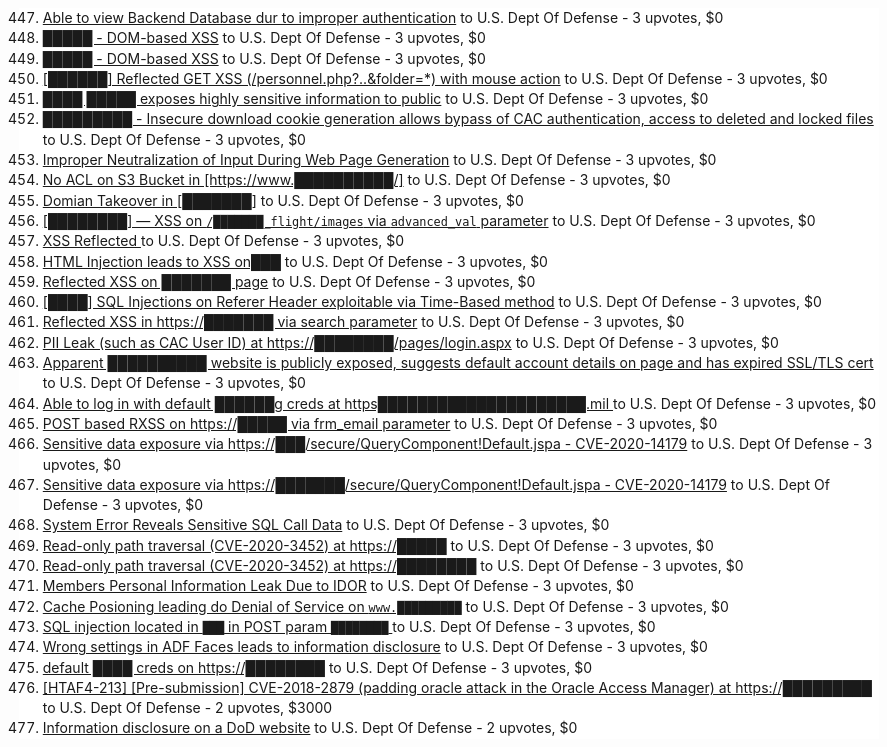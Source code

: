 447. [Able to view Backend Database dur to improper authentication](https://hackerone.com/reports/258573) to U.S. Dept Of Defense - 3 upvotes, $0
448. [█████ - DOM-based XSS](https://hackerone.com/reports/376027) to U.S. Dept Of Defense - 3 upvotes, $0
449. [█████ - DOM-based XSS](https://hackerone.com/reports/377264) to U.S. Dept Of Defense - 3 upvotes, $0
450. [[██████] Reflected GET XSS (/personnel.php?..&folder=*) with mouse action](https://hackerone.com/reports/648305) to U.S. Dept Of Defense - 3 upvotes, $0
451. [████ █████ exposes highly sensitive information to public](https://hackerone.com/reports/388554) to U.S. Dept Of Defense - 3 upvotes, $0
452. [█████████ - Insecure download cookie generation allows bypass of CAC authentication, access to deleted and locked files](https://hackerone.com/reports/496326) to U.S. Dept Of Defense - 3 upvotes, $0
453. [Improper Neutralization of Input During Web Page Generation](https://hackerone.com/reports/686595) to U.S. Dept Of Defense - 3 upvotes, $0
454. [No ACL on S3 Bucket in [https://www.██████████/]](https://hackerone.com/reports/809212) to U.S. Dept Of Defense - 3 upvotes, $0
455. [Domian Takeover in [███████]](https://hackerone.com/reports/804080) to U.S. Dept Of Defense - 3 upvotes, $0
456. [[████████] — XSS on `/███████_flight/images` via `advanced_val` parameter](https://hackerone.com/reports/689257) to U.S. Dept Of Defense - 3 upvotes, $0
457. [XSS Reflected ](https://hackerone.com/reports/484905) to U.S. Dept Of Defense - 3 upvotes, $0
458. [HTML Injection leads to XSS on███](https://hackerone.com/reports/874228) to U.S. Dept Of Defense - 3 upvotes, $0
459. [Reflected XSS on ███████ page](https://hackerone.com/reports/915573) to U.S. Dept Of Defense - 3 upvotes, $0
460. [[████] SQL Injections on Referer Header exploitable via Time-Based method](https://hackerone.com/reports/1018621) to U.S. Dept Of Defense - 3 upvotes, $0
461. [Reflected XSS in https://███████ via search parameter](https://hackerone.com/reports/975024) to U.S. Dept Of Defense - 3 upvotes, $0
462. [PII Leak (such as CAC User ID) at https://████████/pages/login.aspx](https://hackerone.com/reports/900137) to U.S. Dept Of Defense - 3 upvotes, $0
463. [Apparent ██████████ website is publicly exposed, suggests default account details on page and has expired SSL/TLS cert](https://hackerone.com/reports/1025217) to U.S. Dept Of Defense - 3 upvotes, $0
464. [Able to log in with default ██████g creds at  https█████████████████████.mil ](https://hackerone.com/reports/710813) to U.S. Dept Of Defense - 3 upvotes, $0
465. [POST based RXSS on https://█████ via frm_email parameter](https://hackerone.com/reports/996535) to U.S. Dept Of Defense - 3 upvotes, $0
466. [Sensitive data exposure via https://███/secure/QueryComponent!Default.jspa - CVE-2020-14179](https://hackerone.com/reports/1050454) to U.S. Dept Of Defense - 3 upvotes, $0
467. [Sensitive data exposure via https://███████/secure/QueryComponent!Default.jspa - CVE-2020-14179](https://hackerone.com/reports/1067004) to U.S. Dept Of Defense - 3 upvotes, $0
468. [System Error Reveals Sensitive SQL Call Data](https://hackerone.com/reports/1020472) to U.S. Dept Of Defense - 3 upvotes, $0
469. [Read-only path traversal (CVE-2020-3452)  at https://█████](https://hackerone.com/reports/960082) to U.S. Dept Of Defense - 3 upvotes, $0
470. [Read-only path traversal (CVE-2020-3452)  at https://████████](https://hackerone.com/reports/959679) to U.S. Dept Of Defense - 3 upvotes, $0
471. [Members Personal Information Leak Due to IDOR](https://hackerone.com/reports/847185) to U.S. Dept Of Defense - 3 upvotes, $0
472. [Cache Posioning leading do Denial of Service on `www.█████████`](https://hackerone.com/reports/1198434) to U.S. Dept Of Defense - 3 upvotes, $0
473. [SQL injection located in `███` in POST param `████████` ](https://hackerone.com/reports/1262757) to U.S. Dept Of Defense - 3 upvotes, $0
474. [Wrong settings in ADF Faces leads to information disclosure](https://hackerone.com/reports/1422641) to U.S. Dept Of Defense - 3 upvotes, $0
475. [default ████ creds on https://████████](https://hackerone.com/reports/711662) to U.S. Dept Of Defense - 3 upvotes, $0
476. [[HTAF4-213] [Pre-submission] CVE-2018-2879 (padding oracle attack in the Oracle Access Manager) at https://█████████](https://hackerone.com/reports/728110) to U.S. Dept Of Defense - 2 upvotes, $3000
477. [Information disclosure on a DoD website](https://hackerone.com/reports/186317) to U.S. Dept Of Defense - 2 upvotes, $0